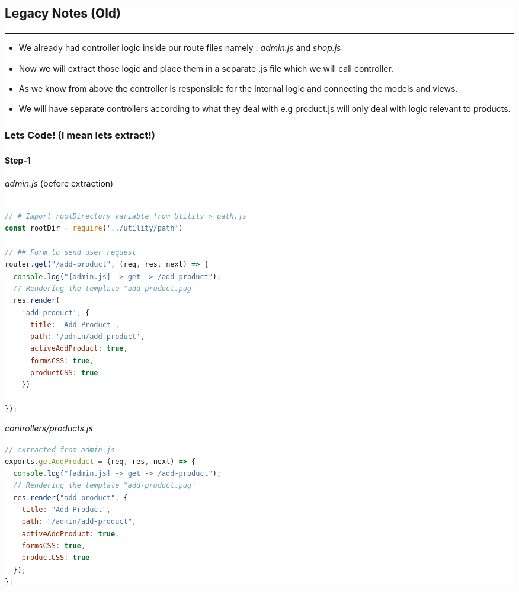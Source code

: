 ## Legacy Notes (Old)
---

* We already had controller logic inside our route files namely : _admin.js_ and _shop.js_

* Now we will extract those logic and place them in a separate .js file which we will call controller.

* As we know from above the controller is responsible for the internal logic and connecting the models and views.

* We will have separate controllers according to what they deal with e.g product.js will only deal with logic relevant to products.

### Lets Code! (I mean lets extract!)

#### Step-1

_admin.js_ (before extraction)

```js

// # Import rootDirectory variable from Utility > path.js
const rootDir = require('../utility/path') 

// ## Form to send user request
router.get("/add-product", (req, res, next) => {
  console.log("[admin.js] -> get -> /add-product");  
  // Rendering the template "add-product.pug"
  res.render(
    'add-product', {
      title: 'Add Product', 
      path: '/admin/add-product',
      activeAddProduct: true,
      formsCSS: true,
      productCSS: true
    })
  
});

```

_controllers/products.js_

```js
// extracted from admin.js
exports.getAddProduct = (req, res, next) => {
  console.log("[admin.js] -> get -> /add-product");
  // Rendering the template "add-product.pug"
  res.render("add-product", {
    title: "Add Product",
    path: "/admin/add-product",
    activeAddProduct: true,
    formsCSS: true,
    productCSS: true
  });
};

```

